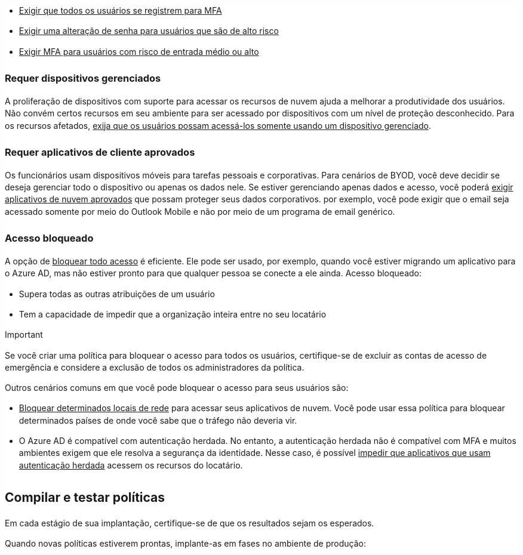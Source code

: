 * [Exigir que todos os usuários se registrem para MFA](howto-conditional-access-policy-risk.md)

* [Exigir uma alteração de senha para usuários que são de alto risco](howto-conditional-access-policy-risk.md)

* [Exigir MFA para usuários com risco de entrada médio ou alto](howto-conditional-access-policy-risk.md)

### <a name="require-managed-devices"></a>Requer dispositivos gerenciados

A proliferação de dispositivos com suporte para acessar os recursos de nuvem ajuda a melhorar a produtividade dos usuários. Não convém certos recursos em seu ambiente para ser acessado por dispositivos com um nível de proteção desconhecido. Para os recursos afetados, [exija que os usuários possam acessá-los somente usando um dispositivo gerenciado](require-managed-devices.md).

### <a name="require-approved-client-apps"></a>Requer aplicativos de cliente aprovados

Os funcionários usam dispositivos móveis para tarefas pessoais e corporativas. Para cenários de BYOD, você deve decidir se deseja gerenciar todo o dispositivo ou apenas os dados nele. Se estiver gerenciando apenas dados e acesso, você poderá [exigir aplicativos de nuvem aprovados](app-based-conditional-access.md) que possam proteger seus dados corporativos. por exemplo, você pode exigir que o email seja acessado somente por meio do Outlook Mobile e não por meio de um programa de email genérico.

### <a name="block-access"></a>Acesso bloqueado

A opção de [bloquear todo acesso](howto-conditional-access-policy-block-access.md) é eficiente. Ele pode ser usado, por exemplo, quando você estiver migrando um aplicativo para o Azure AD, mas não estiver pronto para que qualquer pessoa se conecte a ele ainda. Acesso bloqueado: 

* Supera todas as outras atribuições de um usuário

* Tem a capacidade de impedir que a organização inteira entre no seu locatário

> [!IMPORTANT]
> Se você criar uma política para bloquear o acesso para todos os usuários, certifique-se de excluir as contas de acesso de emergência e considere a exclusão de todos os administradores da política.

Outros cenários comuns em que você pode bloquear o acesso para seus usuários são:

* [Bloquear determinados locais de rede](howto-conditional-access-policy-location.md) para acessar seus aplicativos de nuvem. Você pode usar essa política para bloquear determinados países de onde você sabe que o tráfego não deveria vir.

* O Azure AD é compatível com autenticação herdada. No entanto, a autenticação herdada não é compatível com MFA e muitos ambientes exigem que ele resolva a segurança da identidade. Nesse caso, é possível [impedir que aplicativos que usam autenticação herdada](block-legacy-authentication.md) acessem os recursos do locatário.

## <a name="build-and-test-policies"></a>Compilar e testar políticas

Em cada estágio de sua implantação, certifique-se de que os resultados sejam os esperados. 

Quando novas políticas estiverem prontas, implante-as em fases no ambiente de produção:
